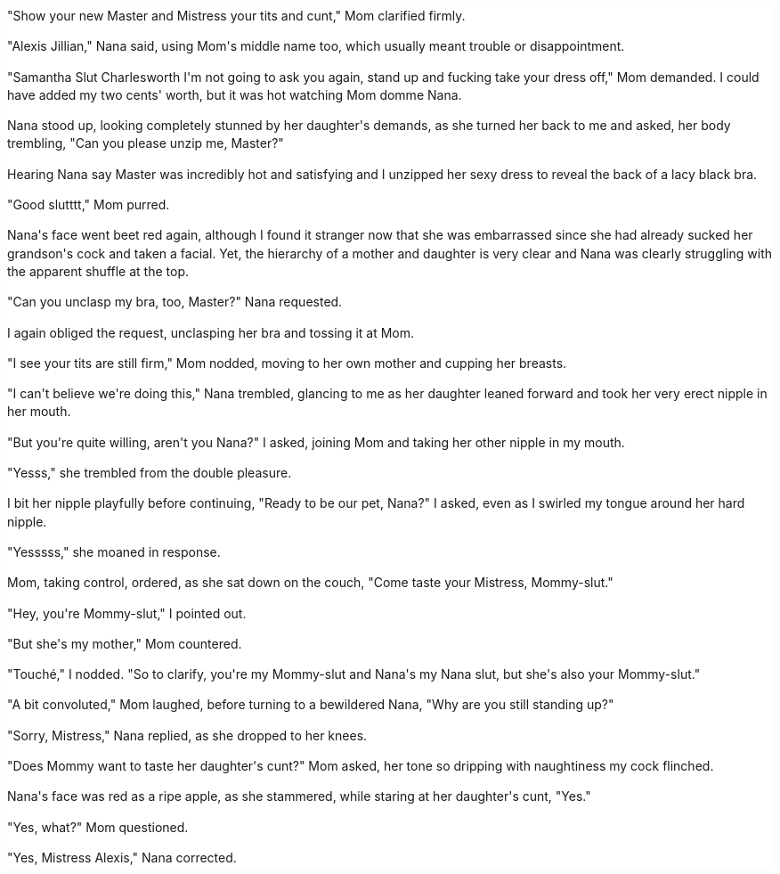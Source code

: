 "Show your new Master and Mistress your tits and cunt," Mom clarified firmly. 

"Alexis Jillian," Nana said, using Mom's middle name too, which usually meant trouble or disappointment. 

"Samantha Slut Charlesworth I'm not going to ask you again, stand up and fucking take your dress off," Mom demanded. I could have added my two cents' worth, but it was hot watching Mom domme Nana. 

Nana stood up, looking completely stunned by her daughter's demands, as she turned her back to me and asked, her body trembling, "Can you please unzip me, Master?" 

Hearing Nana say Master was incredibly hot and satisfying and I unzipped her sexy dress to reveal the back of a lacy black bra. 

"Good slutttt," Mom purred. 

Nana's face went beet red again, although I found it stranger now that she was embarrassed since she had already sucked her grandson's cock and taken a facial. Yet, the hierarchy of a mother and daughter is very clear and Nana was clearly struggling with the apparent shuffle at the top. 

"Can you unclasp my bra, too, Master?" Nana requested. 

I again obliged the request, unclasping her bra and tossing it at Mom. 

"I see your tits are still firm," Mom nodded, moving to her own mother and cupping her breasts. 

"I can't believe we're doing this," Nana trembled, glancing to me as her daughter leaned forward and took her very erect nipple in her mouth. 

"But you're quite willing, aren't you Nana?" I asked, joining Mom and taking her other nipple in my mouth. 

"Yesss," she trembled from the double pleasure. 

I bit her nipple playfully before continuing, "Ready to be our pet, Nana?" I asked, even as I swirled my tongue around her hard nipple. 

"Yesssss," she moaned in response. 

Mom, taking control, ordered, as she sat down on the couch, "Come taste your Mistress, Mommy-slut." 

"Hey, you're Mommy-slut," I pointed out. 

"But she's my mother," Mom countered. 

"Touché," I nodded. "So to clarify, you're my Mommy-slut and Nana's my Nana slut, but she's also your Mommy-slut." 

"A bit convoluted," Mom laughed, before turning to a bewildered Nana, "Why are you still standing up?" 

"Sorry, Mistress," Nana replied, as she dropped to her knees. 

"Does Mommy want to taste her daughter's cunt?" Mom asked, her tone so dripping with naughtiness my cock flinched. 

Nana's face was red as a ripe apple, as she stammered, while staring at her daughter's cunt, "Yes." 

"Yes, what?" Mom questioned. 

"Yes, Mistress Alexis," Nana corrected. 
